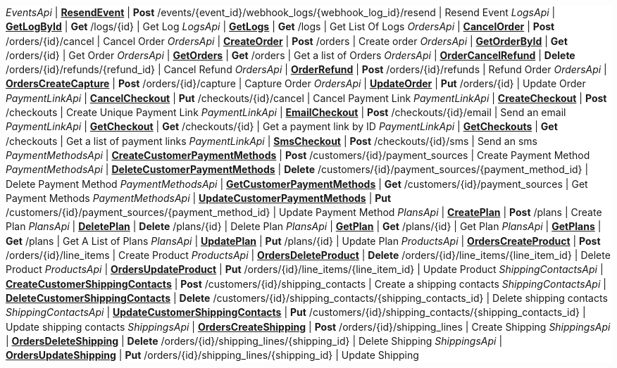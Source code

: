 *EventsApi* | [**ResendEvent**](docs/EventsApi.md#resendevent) | **Post** /events/{event_id}/webhook_logs/{webhook_log_id}/resend | Resend Event
*LogsApi* | [**GetLogById**](docs/LogsApi.md#getlogbyid) | **Get** /logs/{id} | Get Log
*LogsApi* | [**GetLogs**](docs/LogsApi.md#getlogs) | **Get** /logs | Get List Of Logs
*OrdersApi* | [**CancelOrder**](docs/OrdersApi.md#cancelorder) | **Post** /orders/{id}/cancel | Cancel Order
*OrdersApi* | [**CreateOrder**](docs/OrdersApi.md#createorder) | **Post** /orders | Create order
*OrdersApi* | [**GetOrderById**](docs/OrdersApi.md#getorderbyid) | **Get** /orders/{id} | Get Order
*OrdersApi* | [**GetOrders**](docs/OrdersApi.md#getorders) | **Get** /orders | Get a list of Orders
*OrdersApi* | [**OrderCancelRefund**](docs/OrdersApi.md#ordercancelrefund) | **Delete** /orders/{id}/refunds/{refund_id} | Cancel Refund
*OrdersApi* | [**OrderRefund**](docs/OrdersApi.md#orderrefund) | **Post** /orders/{id}/refunds | Refund Order
*OrdersApi* | [**OrdersCreateCapture**](docs/OrdersApi.md#orderscreatecapture) | **Post** /orders/{id}/capture | Capture Order
*OrdersApi* | [**UpdateOrder**](docs/OrdersApi.md#updateorder) | **Put** /orders/{id} | Update Order
*PaymentLinkApi* | [**CancelCheckout**](docs/PaymentLinkApi.md#cancelcheckout) | **Put** /checkouts/{id}/cancel | Cancel Payment Link
*PaymentLinkApi* | [**CreateCheckout**](docs/PaymentLinkApi.md#createcheckout) | **Post** /checkouts | Create Unique Payment Link
*PaymentLinkApi* | [**EmailCheckout**](docs/PaymentLinkApi.md#emailcheckout) | **Post** /checkouts/{id}/email | Send an email
*PaymentLinkApi* | [**GetCheckout**](docs/PaymentLinkApi.md#getcheckout) | **Get** /checkouts/{id} | Get a payment link by ID
*PaymentLinkApi* | [**GetCheckouts**](docs/PaymentLinkApi.md#getcheckouts) | **Get** /checkouts | Get a list of payment links
*PaymentLinkApi* | [**SmsCheckout**](docs/PaymentLinkApi.md#smscheckout) | **Post** /checkouts/{id}/sms | Send an sms
*PaymentMethodsApi* | [**CreateCustomerPaymentMethods**](docs/PaymentMethodsApi.md#createcustomerpaymentmethods) | **Post** /customers/{id}/payment_sources | Create Payment Method
*PaymentMethodsApi* | [**DeleteCustomerPaymentMethods**](docs/PaymentMethodsApi.md#deletecustomerpaymentmethods) | **Delete** /customers/{id}/payment_sources/{payment_method_id} | Delete Payment Method
*PaymentMethodsApi* | [**GetCustomerPaymentMethods**](docs/PaymentMethodsApi.md#getcustomerpaymentmethods) | **Get** /customers/{id}/payment_sources | Get Payment Methods
*PaymentMethodsApi* | [**UpdateCustomerPaymentMethods**](docs/PaymentMethodsApi.md#updatecustomerpaymentmethods) | **Put** /customers/{id}/payment_sources/{payment_method_id} | Update Payment Method
*PlansApi* | [**CreatePlan**](docs/PlansApi.md#createplan) | **Post** /plans | Create Plan
*PlansApi* | [**DeletePlan**](docs/PlansApi.md#deleteplan) | **Delete** /plans/{id} | Delete Plan
*PlansApi* | [**GetPlan**](docs/PlansApi.md#getplan) | **Get** /plans/{id} | Get Plan
*PlansApi* | [**GetPlans**](docs/PlansApi.md#getplans) | **Get** /plans | Get A List of Plans
*PlansApi* | [**UpdatePlan**](docs/PlansApi.md#updateplan) | **Put** /plans/{id} | Update Plan
*ProductsApi* | [**OrdersCreateProduct**](docs/ProductsApi.md#orderscreateproduct) | **Post** /orders/{id}/line_items | Create Product
*ProductsApi* | [**OrdersDeleteProduct**](docs/ProductsApi.md#ordersdeleteproduct) | **Delete** /orders/{id}/line_items/{line_item_id} | Delete Product
*ProductsApi* | [**OrdersUpdateProduct**](docs/ProductsApi.md#ordersupdateproduct) | **Put** /orders/{id}/line_items/{line_item_id} | Update Product
*ShippingContactsApi* | [**CreateCustomerShippingContacts**](docs/ShippingContactsApi.md#createcustomershippingcontacts) | **Post** /customers/{id}/shipping_contacts | Create a shipping contacts
*ShippingContactsApi* | [**DeleteCustomerShippingContacts**](docs/ShippingContactsApi.md#deletecustomershippingcontacts) | **Delete** /customers/{id}/shipping_contacts/{shipping_contacts_id} | Delete shipping contacts
*ShippingContactsApi* | [**UpdateCustomerShippingContacts**](docs/ShippingContactsApi.md#updatecustomershippingcontacts) | **Put** /customers/{id}/shipping_contacts/{shipping_contacts_id} | Update shipping contacts
*ShippingsApi* | [**OrdersCreateShipping**](docs/ShippingsApi.md#orderscreateshipping) | **Post** /orders/{id}/shipping_lines | Create Shipping
*ShippingsApi* | [**OrdersDeleteShipping**](docs/ShippingsApi.md#ordersdeleteshipping) | **Delete** /orders/{id}/shipping_lines/{shipping_id} | Delete Shipping
*ShippingsApi* | [**OrdersUpdateShipping**](docs/ShippingsApi.md#ordersupdateshipping) | **Put** /orders/{id}/shipping_lines/{shipping_id} | Update Shipping